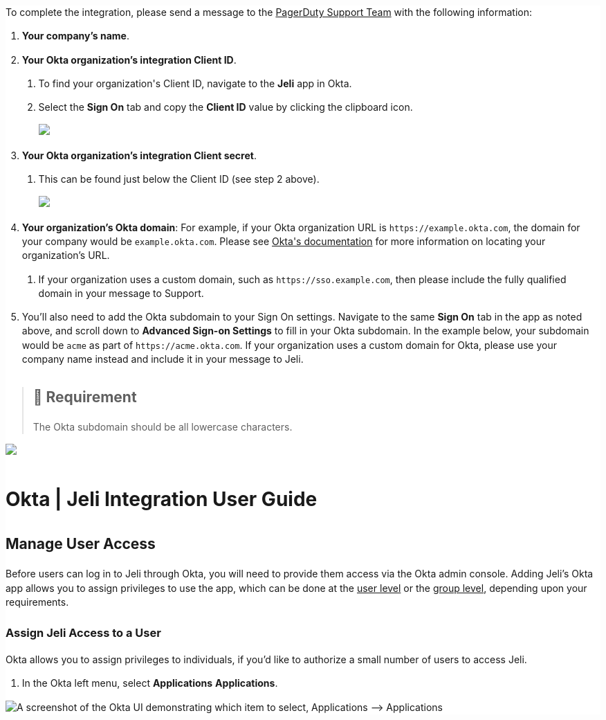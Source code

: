 To complete the integration, please send a message to the [PagerDuty Support Team](mailto:support@pagerduty.com) with the following information:

1. **Your company’s name**.
2. **Your Okta organization’s integration Client ID**.
   
   1. To find your organization's Client ID, navigate to the **Jeli** app in Okta.
   2. Select the **Sign On** tab and copy the **Client ID** value by clicking the clipboard icon.
      
      ![](https://files.readme.io/5f91a2f-b692337-jeli-okta-client-id.png)
3. **Your Okta organization’s integration Client secret**.
   
   1. This can be found just below the Client ID (see step 2 above).
      
      ![](https://files.readme.io/563647a-1e42d97-jeli-okta-client-secret.png)
4. **Your organization’s Okta domain**: For example, if your Okta organization URL is `https://example.okta.com`, the domain for your company would be `example.okta.com`. Please see [Okta's documentation](https://developer.okta.com/docs/guides/find-your-domain/findorg/) for more information on locating your organization’s URL.
   
   1. If your organization uses a custom domain, such as `https://sso.example.com`, then please include the fully qualified domain in your message to Support.
5. You’ll also need to add the Okta subdomain to your Sign On settings. Navigate to the same **Sign On** tab in the app as noted above, and scroll down to **Advanced Sign-on Settings** to fill in your Okta subdomain. In the example below, your subdomain would be `acme` as part of `https://acme.okta.com`. If your organization uses a custom domain for Okta, please use your company name instead and include it in your message to Jeli.

> 📘 Requirement
> -------------
> 
> The Okta subdomain should be all lowercase characters.

![](https://files.readme.io/7d15ec7-a9769bd-jeli-okta-subdomain-settings.png)

Okta | Jeli Integration User Guide
==================================

Manage User Access
------------------

Before users can log in to Jeli through Okta, you will need to provide them access via the Okta admin console. Adding Jeli’s Okta app allows you to assign privileges to use the app, which can be done at the [user level](#assign-jeli-access-to-a-user) or the [group level](#assign-jeli-access-to-a-group), depending upon your requirements.

### Assign Jeli Access to a User

Okta allows you to assign privileges to individuals, if you’d like to authorize a small number of users to access Jeli.

1. In the Okta left menu, select **Applications**  **Applications**.

![A screenshot of the Okta UI demonstrating which item to select, Applications --> Applications](https://files.readme.io/c146260-applications_applications.png)
